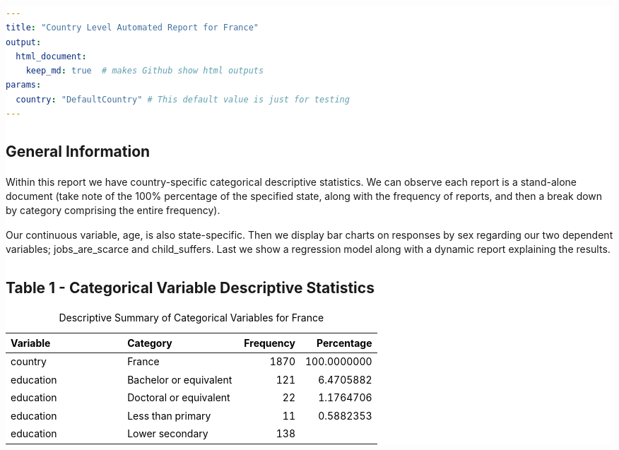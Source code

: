 ```yaml
---
title: "Country Level Automated Report for France"
output:
  html_document:
    keep_md: true  # makes Github show html outputs
params:
  country: "DefaultCountry" # This default value is just for testing
---
```

## General Information ##

  Within this report we have country-specific categorical descriptive statistics. We can observe each report is a stand-alone document (take note of the 100% percentage of the specified state, along with the frequency of reports, and then a break down by category comprising the entire frequency). 
  
  Our continuous variable, age, is also state-specific. Then we display bar charts on responses by sex regarding our two dependent variables; jobs_are_scarce and child_suffers. Last we show a regression model along with a dynamic report explaining the results. 






## Table 1 - Categorical Variable Descriptive Statistics ##
<table class="table" style="color: black; margin-left: auto; margin-right: auto;">
<caption>Descriptive Summary of Categorical Variables for France</caption>
 <thead>
  <tr>
   <th style="text-align:left;"> Variable </th>
   <th style="text-align:left;"> Category </th>
   <th style="text-align:right;"> Frequency </th>
   <th style="text-align:right;"> Percentage </th>
  </tr>
 </thead>
<tbody>
  <tr>
   <td style="text-align:left;width: 4cm; "> country </td>
   <td style="text-align:left;width: 4cm; "> France </td>
   <td style="text-align:right;"> 1870 </td>
   <td style="text-align:right;"> 100.0000000 </td>
  </tr>
  <tr>
   <td style="text-align:left;width: 4cm; "> education </td>
   <td style="text-align:left;width: 4cm; "> Bachelor or equivalent </td>
   <td style="text-align:right;"> 121 </td>
   <td style="text-align:right;"> 6.4705882 </td>
  </tr>
  <tr>
   <td style="text-align:left;width: 4cm; "> education </td>
   <td style="text-align:left;width: 4cm; "> Doctoral or equivalent </td>
   <td style="text-align:right;"> 22 </td>
   <td style="text-align:right;"> 1.1764706 </td>
  </tr>
  <tr>
   <td style="text-align:left;width: 4cm; "> education </td>
   <td style="text-align:left;width: 4cm; "> Less than primary </td>
   <td style="text-align:right;"> 11 </td>
   <td style="text-align:right;"> 0.5882353 </td>
  </tr>
  <tr>
   <td style="text-align:left;width: 4cm; "> education </td>
   <td style="text-align:left;width: 4cm; "> Lower secondary </td>
   <td style="text-align:right;"> 138 </td>